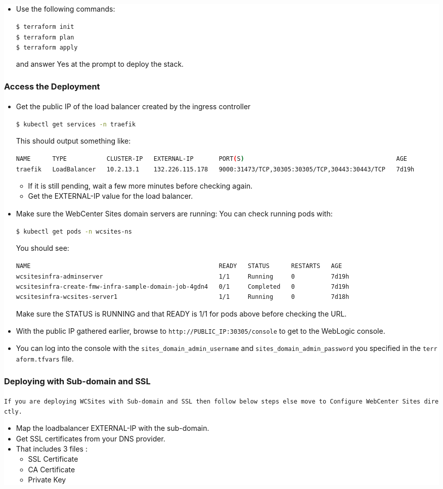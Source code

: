 * Use the following commands:

	```bash
	$ terraform init
	$ terraform plan
	$ terraform apply
	```
	
	and answer Yes at the prompt to deploy the stack.	


### Access the Deployment

* Get the public IP of the load balancer created by the ingress controller
	
	```bash
	$ kubectl get services -n traefik
	```
	
	This should output something like:

	```bash
	NAME      TYPE           CLUSTER-IP   EXTERNAL-IP       PORT(S)                                          AGE
	traefik   LoadBalancer   10.2.13.1    132.226.115.178   9000:31473/TCP,30305:30305/TCP,30443:30443/TCP   7d19h
	```
	
	- If it is still pending, wait a few more minutes before checking again.
	- Get the EXTERNAL-IP value for the load balancer.

* Make sure the WebCenter Sites domain servers are running:
	You can check running pods with:
	
	```bash
	$ kubectl get pods -n wcsites-ns
	```
	You should see:

	```bash
	NAME                                                    READY   STATUS      RESTARTS   AGE
	wcsitesinfra-adminserver                                1/1     Running     0          7d19h
	wcsitesinfra-create-fmw-infra-sample-domain-job-4gdn4   0/1     Completed   0          7d19h
	wcsitesinfra-wcsites-server1                            1/1     Running     0          7d18h
	```
	
	Make sure the STATUS is RUNNING and that READY is 1/1 for pods above before checking the URL.

* With the public IP gathered earlier, browse to `http://PUBLIC_IP:30305/console` to get to the WebLogic console.

* You can log into the console with the `sites_domain_admin_username` and `sites_domain_admin_password` you specified in the `terraform.tfvars` file.


### Deploying with Sub-domain and SSL

`If you are deploying WCSites with Sub-domain and SSL then follow below steps else move to Configure WebCenter Sites directly.`      
- Map the loadbalancer EXTERNAL-IP with the sub-domain. 
- Get SSL certificates from your DNS provider.
- That includes 3 files :
	* SSL Certificate
	* CA Certificate
	* Private Key
